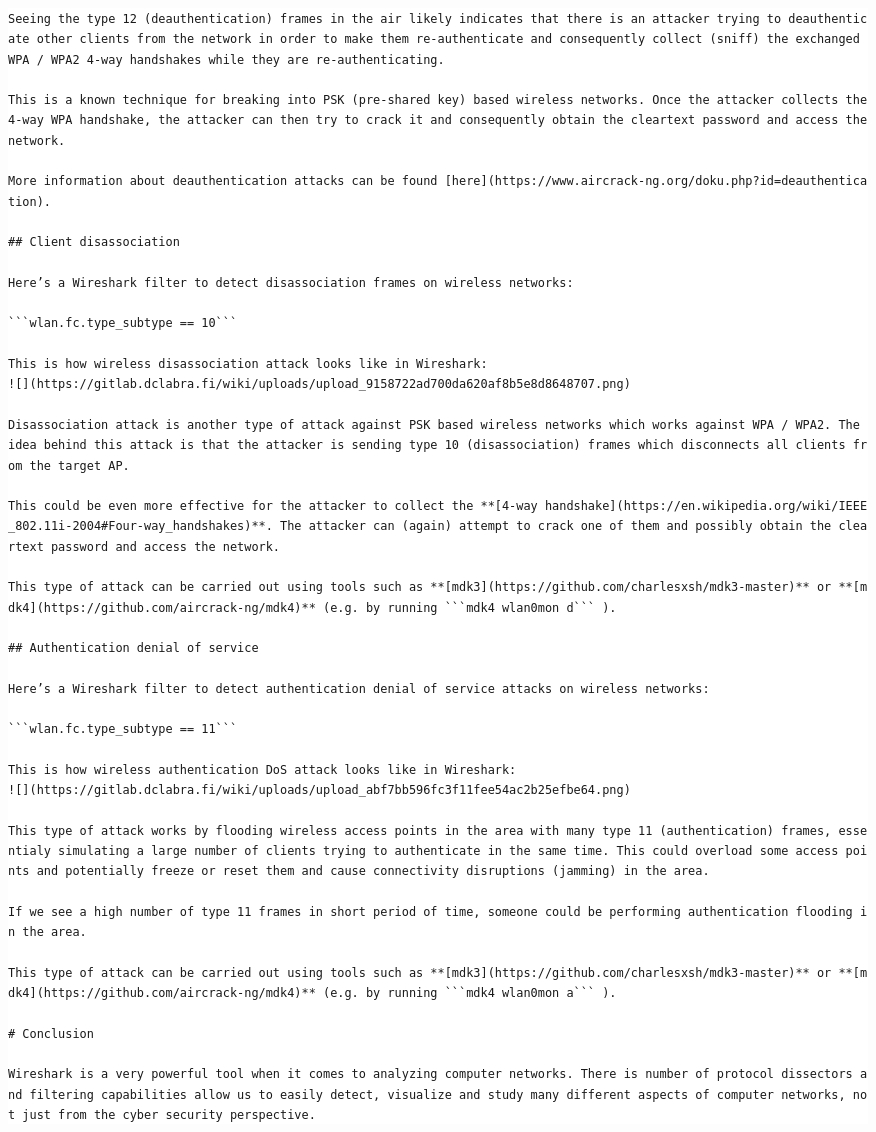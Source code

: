 ````
Seeing the type 12 (deauthentication) frames in the air likely indicates that there is an attacker trying to deauthenticate other clients from the network in order to make them re-authenticate and consequently collect (sniff) the exchanged WPA / WPA2 4-way handshakes while they are re-authenticating.

This is a known technique for breaking into PSK (pre-shared key) based wireless networks. Once the attacker collects the 4-way WPA handshake, the attacker can then try to crack it and consequently obtain the cleartext password and access the network.

More information about deauthentication attacks can be found [here](https://www.aircrack-ng.org/doku.php?id=deauthentication).

## Client disassociation

Here’s a Wireshark filter to detect disassociation frames on wireless networks:

```wlan.fc.type_subtype == 10```

This is how wireless disassociation attack looks like in Wireshark:
![](https://gitlab.dclabra.fi/wiki/uploads/upload_9158722ad700da620af8b5e8d8648707.png)

Disassociation attack is another type of attack against PSK based wireless networks which works against WPA / WPA2. The idea behind this attack is that the attacker is sending type 10 (disassociation) frames which disconnects all clients from the target AP.

This could be even more effective for the attacker to collect the **[4-way handshake](https://en.wikipedia.org/wiki/IEEE_802.11i-2004#Four-way_handshakes)**. The attacker can (again) attempt to crack one of them and possibly obtain the cleartext password and access the network.

This type of attack can be carried out using tools such as **[mdk3](https://github.com/charlesxsh/mdk3-master)** or **[mdk4](https://github.com/aircrack-ng/mdk4)** (e.g. by running ```mdk4 wlan0mon d``` ).

## Authentication denial of service

Here’s a Wireshark filter to detect authentication denial of service attacks on wireless networks:

```wlan.fc.type_subtype == 11```

This is how wireless authentication DoS attack looks like in Wireshark:
![](https://gitlab.dclabra.fi/wiki/uploads/upload_abf7bb596fc3f11fee54ac2b25efbe64.png)

This type of attack works by flooding wireless access points in the area with many type 11 (authentication) frames, essentialy simulating a large number of clients trying to authenticate in the same time. This could overload some access points and potentially freeze or reset them and cause connectivity disruptions (jamming) in the area.

If we see a high number of type 11 frames in short period of time, someone could be performing authentication flooding in the area.

This type of attack can be carried out using tools such as **[mdk3](https://github.com/charlesxsh/mdk3-master)** or **[mdk4](https://github.com/aircrack-ng/mdk4)** (e.g. by running ```mdk4 wlan0mon a``` ).
    
# Conclusion

Wireshark is a very powerful tool when it comes to analyzing computer networks. There is number of protocol dissectors and filtering capabilities allow us to easily detect, visualize and study many different aspects of computer networks, not just from the cyber security perspective.